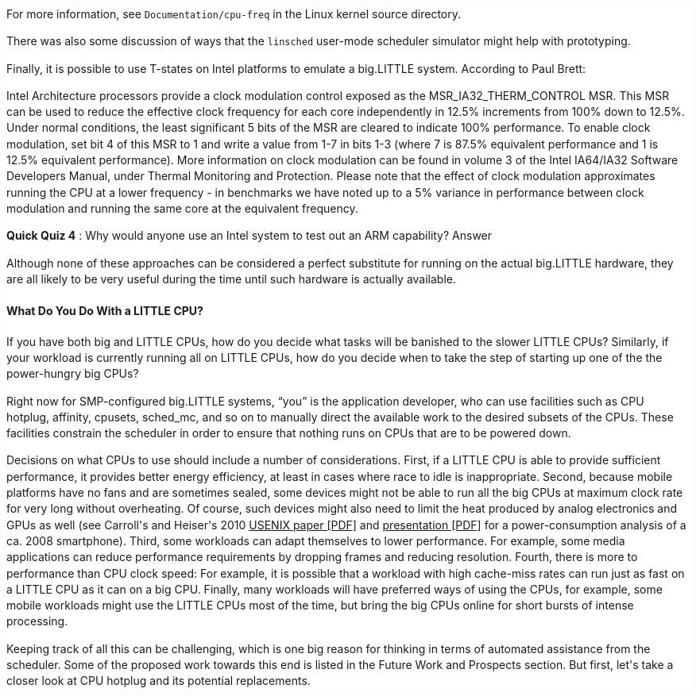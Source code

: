 For more information, see `Documentation/cpu-freq` in the Linux kernel source directory. 

There was also some discussion of ways that the `linsched` user-mode scheduler simulator might help with prototyping. 

Finally, it is possible to use T-states on Intel platforms to emulate a big.LITTLE system. According to Paul Brett: 

Intel Architecture processors provide a clock modulation control exposed as the MSR_IA32_THERM_CONTROL MSR. This MSR can be used to reduce the effective clock frequency for each core independently in 12.5% increments from 100% down to 12.5%. Under normal conditions, the least significant 5 bits of the MSR are cleared to indicate 100% performance. To enable clock modulation, set bit 4 of this MSR to 1 and write a value from 1-7 in bits 1-3 (where 7 is 87.5% equivalent performance and 1 is 12.5% equivalent performance). More information on clock modulation can be found in volume 3 of the Intel IA64/IA32 Software Developers Manual, under Thermal Monitoring and Protection. Please note that the effect of clock modulation approximates running the CPU at a lower frequency - in benchmarks we have noted up to a 5% variance in performance between clock modulation and running the same core at the equivalent frequency. 

**Quick Quiz 4** : Why would anyone use an Intel system to test out an ARM capability? Answer

Although none of these approaches can be considered a perfect substitute for running on the actual big.LITTLE hardware, they are all likely to be very useful during the time until such hardware is actually available. 

####  What Do You Do With a LITTLE CPU?

If you have both big and LITTLE CPUs, how do you decide what tasks will be banished to the slower LITTLE CPUs? Similarly, if your workload is currently running all on LITTLE CPUs, how do you decide when to take the step of starting up one of the the power-hungry big CPUs? 

Right now for SMP-configured big.LITTLE systems, “you” is the application developer, who can use facilities such as CPU hotplug, affinity, cpusets, sched_mc, and so on to manually direct the available work to the desired subsets of the CPUs. These facilities constrain the scheduler in order to ensure that nothing runs on CPUs that are to be powered down. 

Decisions on what CPUs to use should include a number of considerations. First, if a LITTLE CPU is able to provide sufficient performance, it provides better energy efficiency, at least in cases where race to idle is inappropriate. Second, because mobile platforms have no fans and are sometimes sealed, some devices might not be able to run all the big CPUs at maximum clock rate for very long without overheating. Of course, such devices might also need to limit the heat produced by analog electronics and GPUs as well (see Carroll's and Heiser's 2010 [USENIX paper [PDF]](http://www.ssrg.nicta.com.au/publications/papers/Carroll_Heiser_10.pdf) and [presentation [PDF]](http://static.usenix.org/event/atc10/tech/slides/carroll.pdf) for a power-consumption analysis of a ca. 2008 smartphone). Third, some workloads can adapt themselves to lower performance. For example, some media applications can reduce performance requirements by dropping frames and reducing resolution. Fourth, there is more to performance than CPU clock speed: For example, it is possible that a workload with high cache-miss rates can run just as fast on a LITTLE CPU as it can on a big CPU. Finally, many workloads will have preferred ways of using the CPUs, for example, some mobile workloads might use the LITTLE CPUs most of the time, but bring the big CPUs online for short bursts of intense processing. 

Keeping track of all this can be challenging, which is one big reason for thinking in terms of automated assistance from the scheduler. Some of the proposed work towards this end is listed in the Future Work and Prospects section. But first, let's take a closer look at CPU hotplug and its potential replacements. 

